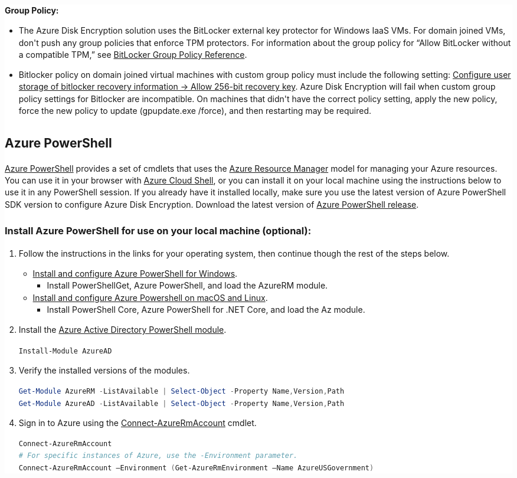 
 


**Group Policy:**
 - The Azure Disk Encryption solution uses the BitLocker external key protector for Windows IaaS VMs. For domain joined VMs, don't push any group policies that enforce TPM protectors. For information about the group policy for “Allow BitLocker without a compatible TPM,” see [BitLocker Group Policy Reference](https://docs.microsoft.com/windows/security/information-protection/bitlocker/bitlocker-group-policy-settings#a-href-idbkmk-unlockpol1arequire-additional-authentication-at-startup).

-  Bitlocker policy on domain joined virtual machines with custom group policy must include the following setting: [Configure user storage of bitlocker recovery information -> Allow 256-bit recovery key](https://docs.microsoft.com/windows/security/information-protection/bitlocker/bitlocker-group-policy-settings). Azure Disk Encryption will fail when custom group policy settings for Bitlocker are incompatible. On machines that didn't have the correct policy setting, apply the new policy, force the new policy to update (gpupdate.exe /force), and then restarting may be required.  


## <a name="bkmk_PSH"></a> Azure PowerShell
[Azure PowerShell](/powershell/azure/overview) provides a set of cmdlets that uses the [Azure Resource Manager](../azure-resource-manager/resource-group-overview.md) model for managing your Azure resources. You can use it in your browser with [Azure Cloud Shell](../cloud-shell/overview.md), or you can install it on your local machine using the instructions below to use it in any PowerShell session. If you already have it installed locally, make sure you use the latest version of Azure PowerShell SDK version to configure Azure Disk Encryption. Download the latest version of [Azure PowerShell release](https://github.com/Azure/azure-powershell/releases).

### Install Azure PowerShell for use on your local machine (optional):  
1. Follow the instructions in the links for your operating system, then continue though the rest of the steps below.      
    - [Install and configure Azure PowerShell for Windows](/powershell/azure/install-azurerm-ps). 
        - Install PowerShellGet, Azure PowerShell, and load the AzureRM module. 
    - [Install and configure Azure Powershell on macOS and Linux](/powershell/azure/install-azurermps-maclinux).
        -  Install PowerShell Core, Azure PowerShell for .NET Core, and load the Az module.
2. Install the [Azure Active Directory PowerShell module](/powershell/azure/active-directory/install-adv2#installing-the-azure-ad-module). 

     ```powershell
     Install-Module AzureAD
     ```

3. Verify the installed versions of the modules.
      ```powershell
      Get-Module AzureRM -ListAvailable | Select-Object -Property Name,Version,Path
      Get-Module AzureAD -ListAvailable | Select-Object -Property Name,Version,Path
      ```
4. Sign in to Azure using the [Connect-AzureRmAccount](/powershell/module/azurerm.profile/connect-azurermaccount) cmdlet.
     
     ```powershell
     Connect-AzureRmAccount
     # For specific instances of Azure, use the -Environment parameter.
     Connect-AzureRmAccount –Environment (Get-AzureRmEnvironment –Name AzureUSGovernment)
    